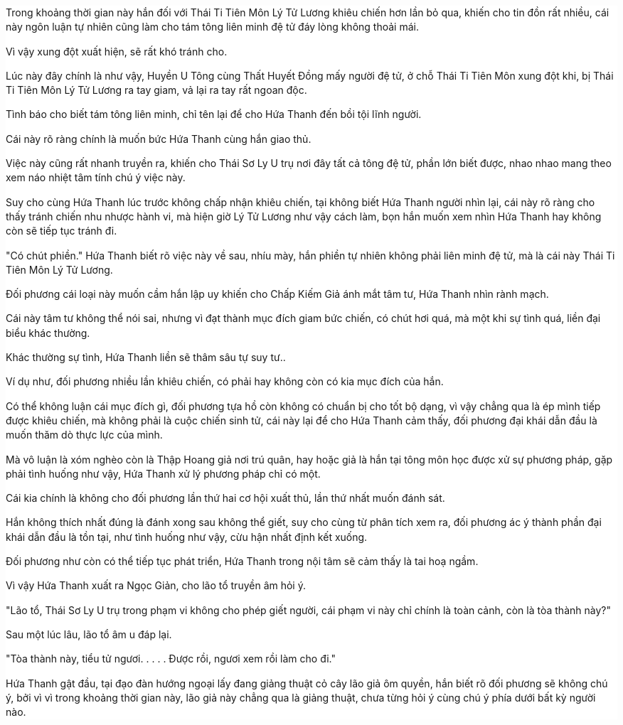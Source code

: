 Trong khoảng thời gian này hắn đối với Thái Ti Tiên Môn Lý Tử Lương khiêu chiến hơn lần bỏ qua, khiến cho tin đồn rất nhiều, cái này ngôn luận tự nhiên cũng làm cho tám tông liên minh đệ tử đáy lòng không thoải mái.

Vì vậy xung đột xuất hiện, sẽ rất khó tránh cho.

Lúc này đây chính là như vậy, Huyền U Tông cùng Thất Huyết Đồng mấy người đệ tử, ở chỗ Thái Ti Tiên Môn xung đột khi, bị Thái Ti Tiên Môn Lý Tử Lương ra tay giam, vả lại ra tay rất ngoan độc.

Tình báo cho biết tám tông liên minh, chỉ tên lại để cho Hứa Thanh đến bồi tội lĩnh người.

Cái này rõ ràng chính là muốn bức Hứa Thanh cùng hắn giao thủ.

Việc này cũng rất nhanh truyền ra, khiến cho Thái Sơ Ly U trụ nơi đây tất cả tông đệ tử, phần lớn biết được, nhao nhao mang theo xem náo nhiệt tâm tính chú ý việc này.

Suy cho cùng Hứa Thanh lúc trước không chấp nhận khiêu chiến, tại không biết Hứa Thanh người nhìn lại, cái này rõ ràng cho thấy tránh chiến nhu nhược hành vi, mà hiện giờ Lý Tử Lương như vậy cách làm, bọn hắn muốn xem nhìn Hứa Thanh hay không còn sẽ tiếp tục tránh đi.

"Có chút phiền." Hứa Thanh biết rõ việc này về sau, nhíu mày, hắn phiền tự nhiên không phải liên minh đệ tử, mà là cái này Thái Ti Tiên Môn Lý Tử Lương.

Đối phương cái loại này muốn cầm hắn lập uy khiến cho Chấp Kiếm Giả ánh mắt tâm tư, Hứa Thanh nhìn rành mạch.

Cái này tâm tư không thể nói sai, nhưng vì đạt thành mục đích giam bức chiến, có chút hơi quá, mà một khi sự tình quá, liền đại biểu khác thường.

Khác thường sự tình, Hứa Thanh liền sẽ thâm sâu tự suy tư..

Ví dụ như, đối phương nhiều lần khiêu chiến, có phải hay không còn có kia mục đích của hắn.

Có thể không luận cái mục đích gì, đối phương tựa hồ còn không có chuẩn bị cho tốt bộ dạng, vì vậy chẳng qua là ép mình tiếp được khiêu chiến, mà không phải là cuộc chiến sinh tử, cái này lại để cho Hứa Thanh cảm thấy, đối phương đại khái dẫn đầu là muốn thăm dò thực lực của mình.

Mà vô luận là xóm nghèo còn là Thập Hoang giả nơi trú quân, hay hoặc giả là hắn tại tông môn học được xử sự phương pháp, gặp phải tình huống như vậy, Hứa Thanh xử lý phương pháp chỉ có một.

Cái kia chính là không cho đối phương lần thứ hai cơ hội xuất thủ, lần thứ nhất muốn đánh sát.

Hắn không thích nhất đúng là đánh xong sau không thể giết, suy cho cùng từ phân tích xem ra, đối phương ác ý thành phần đại khái dẫn đầu là tồn tại, như tình huống như vậy, cừu hận nhất định kết xuống.

Đối phương như còn có thể tiếp tục phát triển, Hứa Thanh trong nội tâm sẽ cảm thấy là tai hoạ ngầm.

Vì vậy Hứa Thanh xuất ra Ngọc Giản, cho lão tổ truyền âm hỏi ý.

"Lão tổ, Thái Sơ Ly U trụ trong phạm vi không cho phép giết người, cái phạm vi này chỉ chính là toàn cảnh, còn là tòa thành này?"

Sau một lúc lâu, lão tổ âm u đáp lại.

"Tòa thành này, tiểu tử ngươi. . . . . Được rồi, ngươi xem rồi làm cho đi."

Hứa Thanh gật đầu, tại đạo đàn hướng ngoại lấy đang giảng thuật cỏ cây lão giả ôm quyền, hắn biết rõ đối phương sẽ không chú ý, bởi vì vì trong khoảng thời gian này, lão giả này chẳng qua là giảng thuật, chưa từng hỏi ý cùng chú ý phía dưới bất kỳ người nào.
